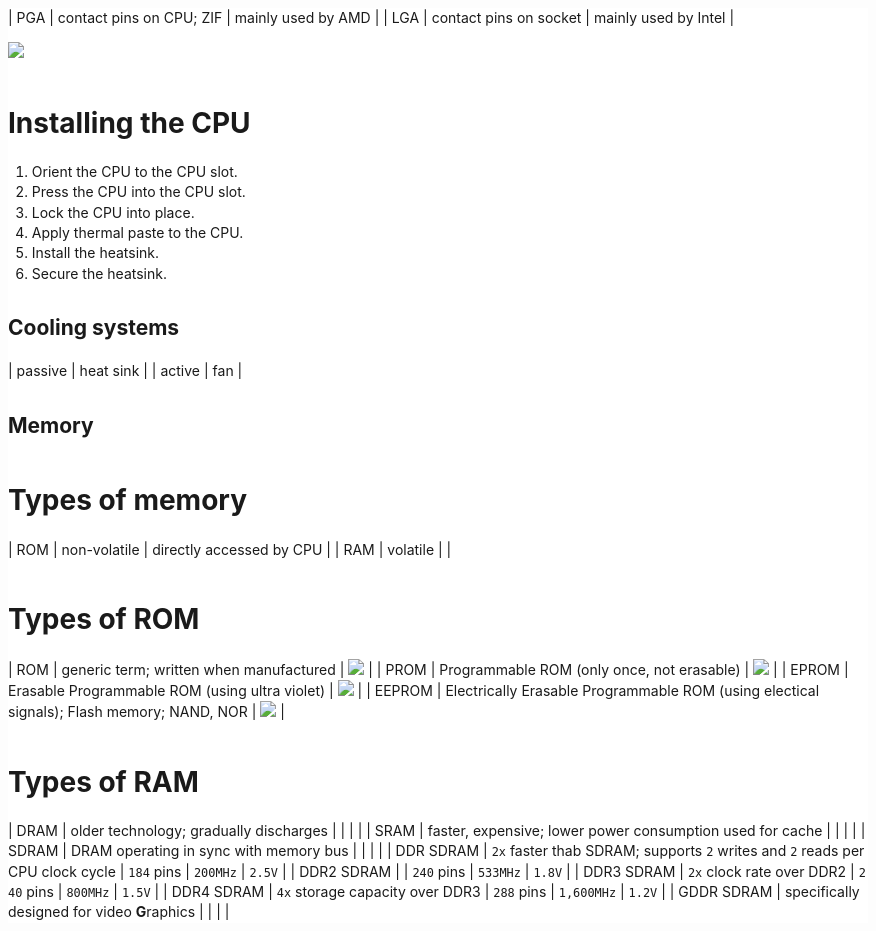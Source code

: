 | PGA | contact pins on CPU; ZIF | mainly used by AMD   |
| LGA | contact pins on socket   | mainly used by Intel |

![]({{site.baseurl}}/assets/netacad-it-essentials/cpu-sockets.jpg)

# Installing the CPU
1. Orient the CPU to the CPU slot.
2. Press the CPU into the CPU slot.
3. Lock the CPU into place.
4. Apply thermal paste to the CPU.
5. Install the heatsink.
6. Secure the heatsink.

## Cooling systems

| passive | heat sink |
| active  | fan       |

## Memory  
# Types of memory

| ROM | non-volatile | directly accessed by CPU |
| RAM | volatile     |                          |

# Types of ROM

| ROM    | generic term; written when manufactured                                                   | ![]({{site.baseurl}}/assets/netacad-it-essentials/rom.jpg)        |
| PROM   | Programmable ROM (only once, not erasable)                                                | ![]({{site.baseurl}}/assets/netacad-it-essentials/rom-prom.jpg)   |
| EPROM  | Erasable Programmable ROM (using ultra violet)                                            | ![]({{site.baseurl}}/assets/netacad-it-essentials/rom-eprom.jpg)  |
| EEPROM | Electrically Erasable Programmable ROM (using electical signals); Flash memory; NAND, NOR | ![]({{site.baseurl}}/assets/netacad-it-essentials/rom-eeprom.jpg) |


# Types of RAM 

| DRAM       | older technology; gradually discharges                                        |             |            |        |
| SRAM       | faster, expensive; lower power consumption used for cache                     |             |            |        |
| SDRAM      | DRAM operating in sync with memory bus                                        |             |            |        |
| DDR SDRAM  | `2x` faster thab SDRAM; supports `2` writes and `2` reads per CPU clock cycle | `184` pins  | `200MHz`   | `2.5V` |
| DDR2 SDRAM |                                                                               | `240` pins | `533MHz`   | `1.8V` |
| DDR3 SDRAM | `2x` clock rate over DDR2                                                     | `240` pins  | `800MHz`   | `1.5V` |
| DDR4 SDRAM | `4x` storage capacity over DDR3                                               | `288` pins  | `1,600MHz` | `1.2V` |
| GDDR SDRAM | specifically designed for video **G**raphics                                  |             |            |        |
